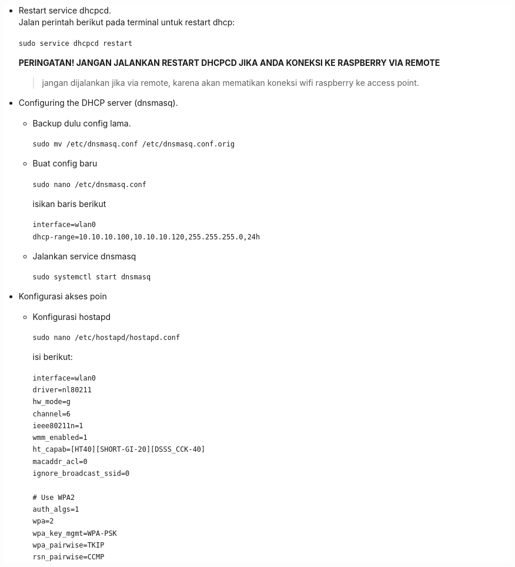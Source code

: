 - Restart service dhcpcd.  
	Jalan perintah berikut pada terminal untuk restart dhcp:
	```
	sudo service dhcpcd restart
	```
	 **PERINGATAN!  JANGAN JALANKAN RESTART DHCPCD JIKA ANDA KONEKSI KE RASPBERRY VIA REMOTE**  
	> jangan dijalankan jika via remote, karena akan mematikan koneksi wifi raspberry ke access point.  

- Configuring the DHCP server (dnsmasq).  
	- Backup dulu config lama.
		```
		sudo mv /etc/dnsmasq.conf /etc/dnsmasq.conf.orig
		```
	- Buat config baru
		```
		sudo nano /etc/dnsmasq.conf
		```
		isikan baris berikut
		```
		interface=wlan0
		dhcp-range=10.10.10.100,10.10.10.120,255.255.255.0,24h
		```

	- Jalankan service dnsmasq
		```
		sudo systemctl start dnsmasq
		```

- Konfigurasi akses poin
	- Konfigurasi hostapd
		```
		sudo nano /etc/hostapd/hostapd.conf
		```
		isi berikut:
		```
		interface=wlan0
		driver=nl80211
		hw_mode=g
		channel=6
		ieee80211n=1
		wmm_enabled=1
		ht_capab=[HT40][SHORT-GI-20][DSSS_CCK-40]
		macaddr_acl=0
		ignore_broadcast_ssid=0

		# Use WPA2
		auth_algs=1
		wpa=2
		wpa_key_mgmt=WPA-PSK
		wpa_pairwise=TKIP
		rsn_pairwise=CCMP
